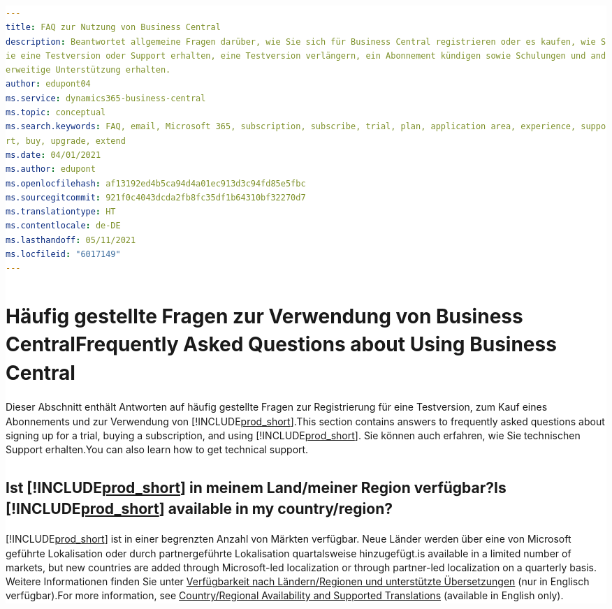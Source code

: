 ```yaml
---
title: FAQ zur Nutzung von Business Central
description: Beantwortet allgemeine Fragen darüber, wie Sie sich für Business Central registrieren oder es kaufen, wie Sie eine Testversion oder Support erhalten, eine Testversion verlängern, ein Abonnement kündigen sowie Schulungen und anderweitige Unterstützung erhalten.
author: edupont04
ms.service: dynamics365-business-central
ms.topic: conceptual
ms.search.keywords: FAQ, email, Microsoft 365, subscription, subscribe, trial, plan, application area, experience, support, buy, upgrade, extend
ms.date: 04/01/2021
ms.author: edupont
ms.openlocfilehash: af13192ed4b5ca94d4a01ec913d3c94fd85e5fbc
ms.sourcegitcommit: 921f0c4043dcda2fb8fc35df1b64310bf32270d7
ms.translationtype: HT
ms.contentlocale: de-DE
ms.lasthandoff: 05/11/2021
ms.locfileid: "6017149"
---
```

# <a name="frequently-asked-questions-about-using-business-central"></a><span data-ttu-id="fec15-103">Häufig gestellte Fragen zur Verwendung von Business Central</span><span class="sxs-lookup"><span data-stu-id="fec15-103">Frequently Asked Questions about Using Business Central</span></span>

<span data-ttu-id="fec15-104">Dieser Abschnitt enthält Antworten auf häufig gestellte Fragen zur Registrierung für eine Testversion, zum Kauf eines Abonnements und zur Verwendung von [!INCLUDE[prod_short](includes/prod_short.md)].</span><span class="sxs-lookup"><span data-stu-id="fec15-104">This section contains answers to frequently asked questions about signing up for a trial, buying a subscription, and using [!INCLUDE[prod_short](includes/prod_short.md)].</span></span> <span data-ttu-id="fec15-105">Sie können auch erfahren, wie Sie technischen Support erhalten.</span><span class="sxs-lookup"><span data-stu-id="fec15-105">You can also learn how to get technical support.</span></span>  

## <a name="is-prod_short-available-in-my-countryregion"></a><span data-ttu-id="fec15-106">Ist [!INCLUDE[prod_short](includes/prod_short.md)] in meinem Land/meiner Region verfügbar?</span><span class="sxs-lookup"><span data-stu-id="fec15-106">Is [!INCLUDE[prod_short](includes/prod_short.md)] available in my country/region?</span></span>

[!INCLUDE[prod_short](includes/prod_short.md)] <span data-ttu-id="fec15-107">ist in einer begrenzten Anzahl von Märkten verfügbar. Neue Länder werden über eine von Microsoft geführte Lokalisation oder durch partnergeführte Lokalisation quartalsweise hinzugefügt.</span><span class="sxs-lookup"><span data-stu-id="fec15-107">is available in a limited number of markets, but new countries are added through Microsoft-led localization or through partner-led localization on a quarterly basis.</span></span> <span data-ttu-id="fec15-108">Weitere Informationen finden Sie unter [Verfügbarkeit nach Ländern/Regionen und unterstützte Übersetzungen](/dynamics365/business-central/dev-itpro/compliance/apptest-countries-and-translations?toc=/dynamics365/business-central/toc.json) (nur in Englisch verfügbar).</span><span class="sxs-lookup"><span data-stu-id="fec15-108">For more information, see [Country/Regional Availability and Supported Translations](/dynamics365/business-central/dev-itpro/compliance/apptest-countries-and-translations?toc=/dynamics365/business-central/toc.json) (available in English only).</span></span>  
